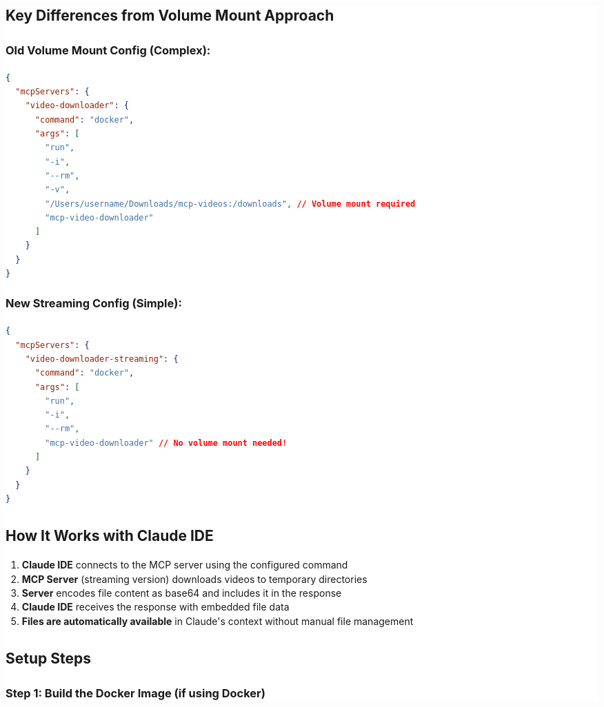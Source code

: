 ## Key Differences from Volume Mount Approach

### Old Volume Mount Config (Complex):

```json
{
  "mcpServers": {
    "video-downloader": {
      "command": "docker",
      "args": [
        "run",
        "-i",
        "--rm",
        "-v",
        "/Users/username/Downloads/mcp-videos:/downloads", // Volume mount required
        "mcp-video-downloader"
      ]
    }
  }
}
```

### New Streaming Config (Simple):

```json
{
  "mcpServers": {
    "video-downloader-streaming": {
      "command": "docker",
      "args": [
        "run",
        "-i",
        "--rm",
        "mcp-video-downloader" // No volume mount needed!
      ]
    }
  }
}
```

## How It Works with Claude IDE

1. **Claude IDE** connects to the MCP server using the configured command
2. **MCP Server** (streaming version) downloads videos to temporary directories
3. **Server** encodes file content as base64 and includes it in the response
4. **Claude IDE** receives the response with embedded file data
5. **Files are automatically available** in Claude's context without manual file management

## Setup Steps

### Step 1: Build the Docker Image (if using Docker)
